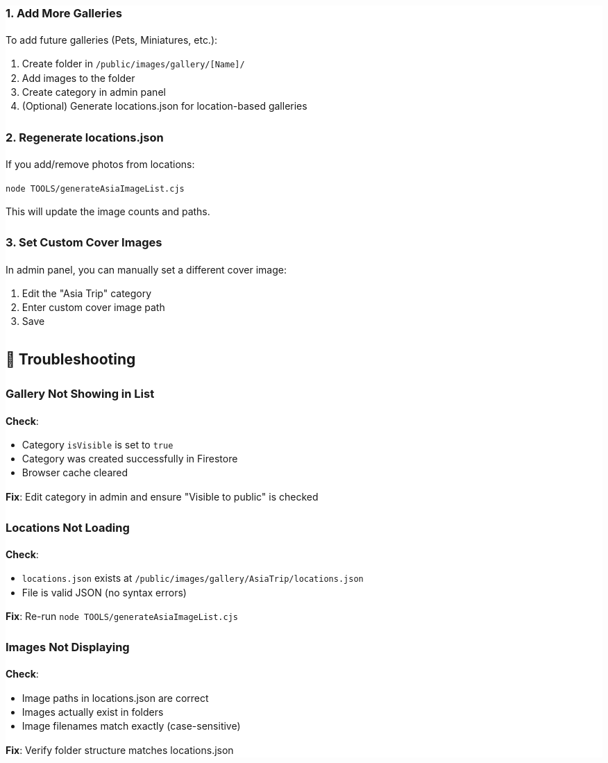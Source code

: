 ### 1. Add More Galleries

To add future galleries (Pets, Miniatures, etc.):

1. Create folder in `/public/images/gallery/[Name]/`
2. Add images to the folder
3. Create category in admin panel
4. (Optional) Generate locations.json for location-based galleries

### 2. Regenerate locations.json

If you add/remove photos from locations:

```bash
node TOOLS/generateAsiaImageList.cjs
```

This will update the image counts and paths.

### 3. Set Custom Cover Images

In admin panel, you can manually set a different cover image:

1. Edit the "Asia Trip" category
2. Enter custom cover image path
3. Save

## 🐛 Troubleshooting

### Gallery Not Showing in List

**Check**:
- Category `isVisible` is set to `true`
- Category was created successfully in Firestore
- Browser cache cleared

**Fix**: Edit category in admin and ensure "Visible to public" is checked

### Locations Not Loading

**Check**:
- `locations.json` exists at `/public/images/gallery/AsiaTrip/locations.json`
- File is valid JSON (no syntax errors)

**Fix**: Re-run `node TOOLS/generateAsiaImageList.cjs`

### Images Not Displaying

**Check**:
- Image paths in locations.json are correct
- Images actually exist in folders
- Image filenames match exactly (case-sensitive)

**Fix**: Verify folder structure matches locations.json
